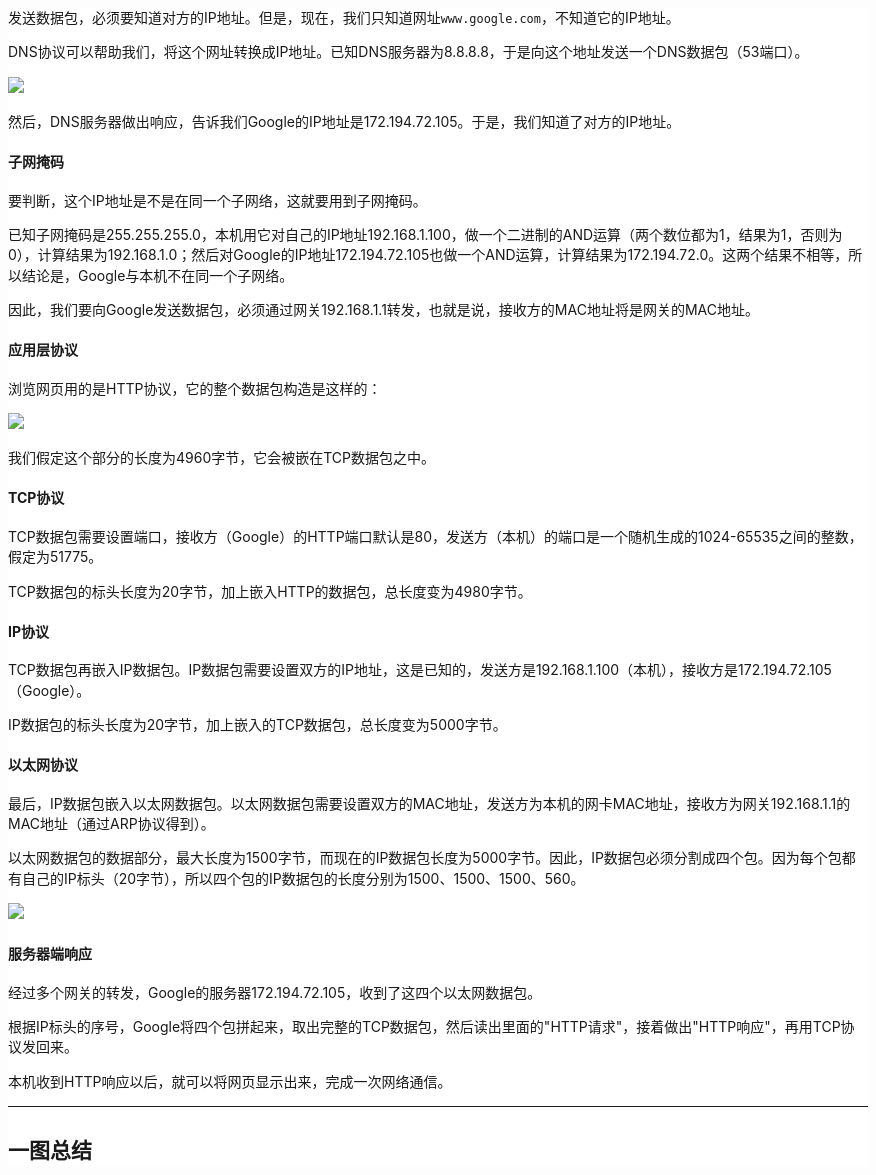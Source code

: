 发送数据包，必须要知道对方的IP地址。但是，现在，我们只知道网址`www.google.com`，不知道它的IP地址。

DNS协议可以帮助我们，将这个网址转换成IP地址。已知DNS服务器为8.8.8.8，于是向这个地址发送一个DNS数据包（53端口）。

![](https://note-taking-1258869021.cos.ap-beijing.myqcloud.com/python/Internet%20protocol%2010.png)

然后，DNS服务器做出响应，告诉我们Google的IP地址是172.194.72.105。于是，我们知道了对方的IP地址。

#### 子网掩码

要判断，这个IP地址是不是在同一个子网络，这就要用到子网掩码。

已知子网掩码是255.255.255.0，本机用它对自己的IP地址192.168.1.100，做一个二进制的AND运算（两个数位都为1，结果为1，否则为0），计算结果为192.168.1.0；然后对Google的IP地址172.194.72.105也做一个AND运算，计算结果为172.194.72.0。这两个结果不相等，所以结论是，Google与本机不在同一个子网络。

因此，我们要向Google发送数据包，必须通过网关192.168.1.1转发，也就是说，接收方的MAC地址将是网关的MAC地址。

#### 应用层协议

浏览网页用的是HTTP协议，它的整个数据包构造是这样的：

![](https://note-taking-1258869021.cos.ap-beijing.myqcloud.com/python/Internet%20protocol%2011.png)

我们假定这个部分的长度为4960字节，它会被嵌在TCP数据包之中。

#### TCP协议

TCP数据包需要设置端口，接收方（Google）的HTTP端口默认是80，发送方（本机）的端口是一个随机生成的1024-65535之间的整数，假定为51775。

TCP数据包的标头长度为20字节，加上嵌入HTTP的数据包，总长度变为4980字节。

#### IP协议

TCP数据包再嵌入IP数据包。IP数据包需要设置双方的IP地址，这是已知的，发送方是192.168.1.100（本机），接收方是172.194.72.105（Google）。

IP数据包的标头长度为20字节，加上嵌入的TCP数据包，总长度变为5000字节。

#### 以太网协议

最后，IP数据包嵌入以太网数据包。以太网数据包需要设置双方的MAC地址，发送方为本机的网卡MAC地址，接收方为网关192.168.1.1的MAC地址（通过ARP协议得到）。

以太网数据包的数据部分，最大长度为1500字节，而现在的IP数据包长度为5000字节。因此，IP数据包必须分割成四个包。因为每个包都有自己的IP标头（20字节），所以四个包的IP数据包的长度分别为1500、1500、1500、560。

![](https://note-taking-1258869021.cos.ap-beijing.myqcloud.com/python/Internet%20protocol%2012.png)

#### 服务器端响应

经过多个网关的转发，Google的服务器172.194.72.105，收到了这四个以太网数据包。

根据IP标头的序号，Google将四个包拼起来，取出完整的TCP数据包，然后读出里面的"HTTP请求"，接着做出"HTTP响应"，再用TCP协议发回来。

本机收到HTTP响应以后，就可以将网页显示出来，完成一次网络通信。

***

## 一图总结
